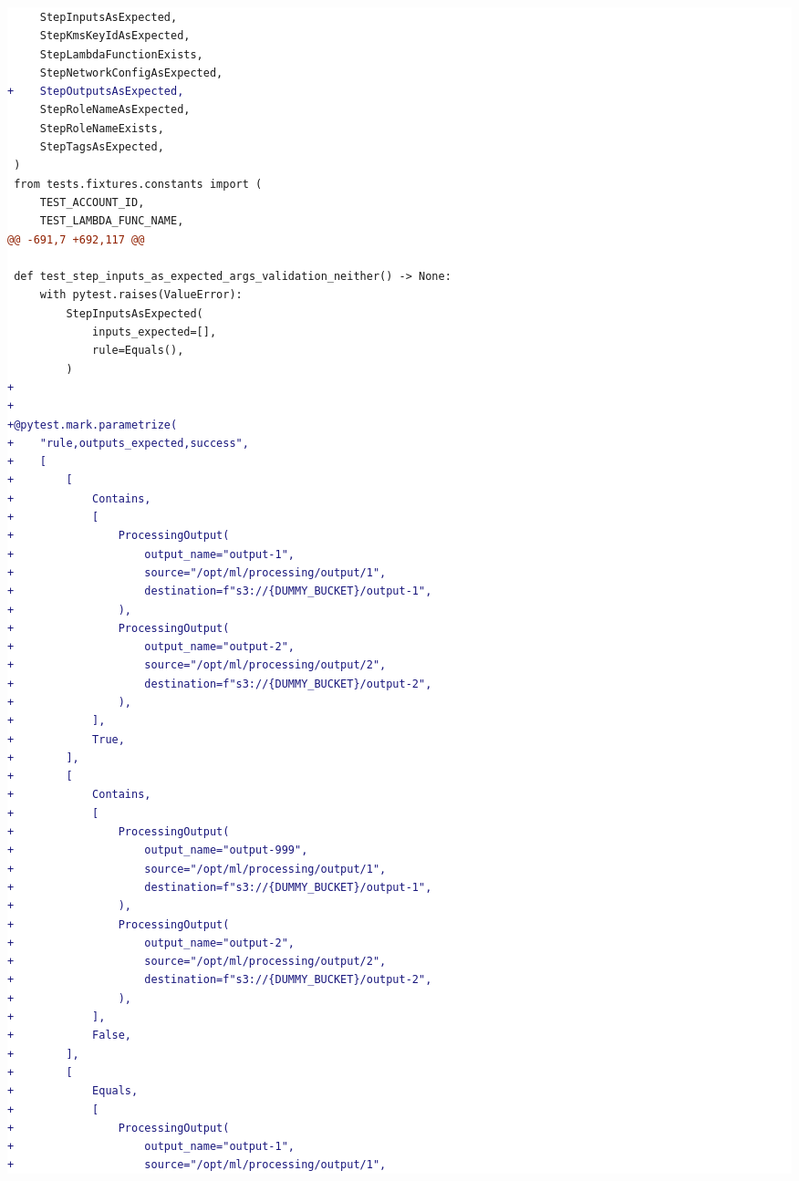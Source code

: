 ```diff
     StepInputsAsExpected,
     StepKmsKeyIdAsExpected,
     StepLambdaFunctionExists,
     StepNetworkConfigAsExpected,
+    StepOutputsAsExpected,
     StepRoleNameAsExpected,
     StepRoleNameExists,
     StepTagsAsExpected,
 )
 from tests.fixtures.constants import (
     TEST_ACCOUNT_ID,
     TEST_LAMBDA_FUNC_NAME,
@@ -691,7 +692,117 @@
 
 def test_step_inputs_as_expected_args_validation_neither() -> None:
     with pytest.raises(ValueError):
         StepInputsAsExpected(
             inputs_expected=[],
             rule=Equals(),
         )
+
+
+@pytest.mark.parametrize(
+    "rule,outputs_expected,success",
+    [
+        [
+            Contains,
+            [
+                ProcessingOutput(
+                    output_name="output-1",
+                    source="/opt/ml/processing/output/1",
+                    destination=f"s3://{DUMMY_BUCKET}/output-1",
+                ),
+                ProcessingOutput(
+                    output_name="output-2",
+                    source="/opt/ml/processing/output/2",
+                    destination=f"s3://{DUMMY_BUCKET}/output-2",
+                ),
+            ],
+            True,
+        ],
+        [
+            Contains,
+            [
+                ProcessingOutput(
+                    output_name="output-999",
+                    source="/opt/ml/processing/output/1",
+                    destination=f"s3://{DUMMY_BUCKET}/output-1",
+                ),
+                ProcessingOutput(
+                    output_name="output-2",
+                    source="/opt/ml/processing/output/2",
+                    destination=f"s3://{DUMMY_BUCKET}/output-2",
+                ),
+            ],
+            False,
+        ],
+        [
+            Equals,
+            [
+                ProcessingOutput(
+                    output_name="output-1",
+                    source="/opt/ml/processing/output/1",
```